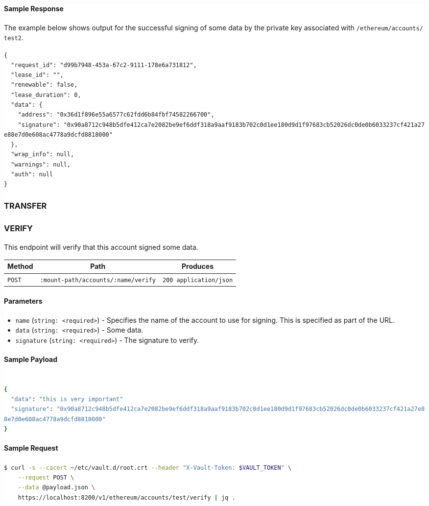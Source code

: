 #### Sample Response

The example below shows output for the successful signing of some data by the private key associated with  `/ethereum/accounts/test2`.

```
{
  "request_id": "d99b7948-453a-67c2-9111-178e6a731812",
  "lease_id": "",
  "renewable": false,
  "lease_duration": 0,
  "data": {
    "address": "0x36d1f896e55a6577c62fdd6b84fbf74582266700",
    "signature": "0x90a8712c948b5dfe412ca7e2082be9ef6ddf318a9aaf9183b702c0d1ee180d9d1f97683cb52026dc0de0b6033237cf421a27e88e7d0e608ac4778a9dcfd8818000"
  },
  "wrap_info": null,
  "warnings": null,
  "auth": null
}
```

### TRANSFER
### VERIFY

This endpoint will verify that this account signed some data.

| Method  | Path | Produces |
| ------------- | ------------- | ------------- |
| `POST`  | `:mount-path/accounts/:name/verify`  | `200 application/json` |

#### Parameters

* `name` (`string: <required>`) - Specifies the name of the account to use for signing. This is specified as part of the URL.
* `data` (`string: <required>`) - Some data.
* `signature` (`string: <required>`) - The signature to verify.

#### Sample Payload

```sh

{
  "data": "this is very important"
  "signature": "0x90a8712c948b5dfe412ca7e2082be9ef6ddf318a9aaf9183b702c0d1ee180d9d1f97683cb52026dc0de0b6033237cf421a27e88e7d0e608ac4778a9dcfd8818000"
}
```

#### Sample Request

```sh
$ curl -s --cacert ~/etc/vault.d/root.crt --header "X-Vault-Token: $VAULT_TOKEN" \
    --request POST \
    --data @payload.json \
    https://localhost:8200/v1/ethereum/accounts/test/verify | jq .
```
